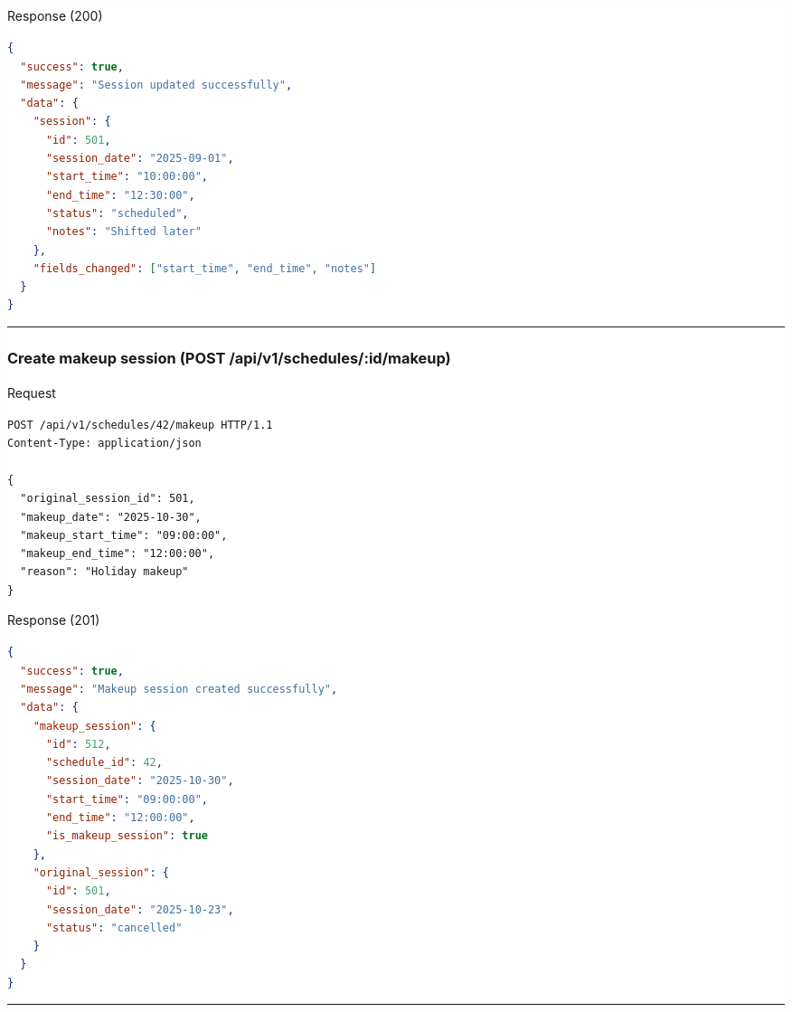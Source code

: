 Response (200)

```json
{
  "success": true,
  "message": "Session updated successfully",
  "data": {
    "session": {
      "id": 501,
      "session_date": "2025-09-01",
      "start_time": "10:00:00",
      "end_time": "12:30:00",
      "status": "scheduled",
      "notes": "Shifted later"
    },
    "fields_changed": ["start_time", "end_time", "notes"]
  }
}
```

---

### Create makeup session (POST /api/v1/schedules/:id/makeup)

Request

```http
POST /api/v1/schedules/42/makeup HTTP/1.1
Content-Type: application/json

{
  "original_session_id": 501,
  "makeup_date": "2025-10-30",
  "makeup_start_time": "09:00:00",
  "makeup_end_time": "12:00:00",
  "reason": "Holiday makeup"
}
```

Response (201)

```json
{
  "success": true,
  "message": "Makeup session created successfully",
  "data": {
    "makeup_session": {
      "id": 512,
      "schedule_id": 42,
      "session_date": "2025-10-30",
      "start_time": "09:00:00",
      "end_time": "12:00:00",
      "is_makeup_session": true
    },
    "original_session": {
      "id": 501,
      "session_date": "2025-10-23",
      "status": "cancelled"
    }
  }
}
```

---